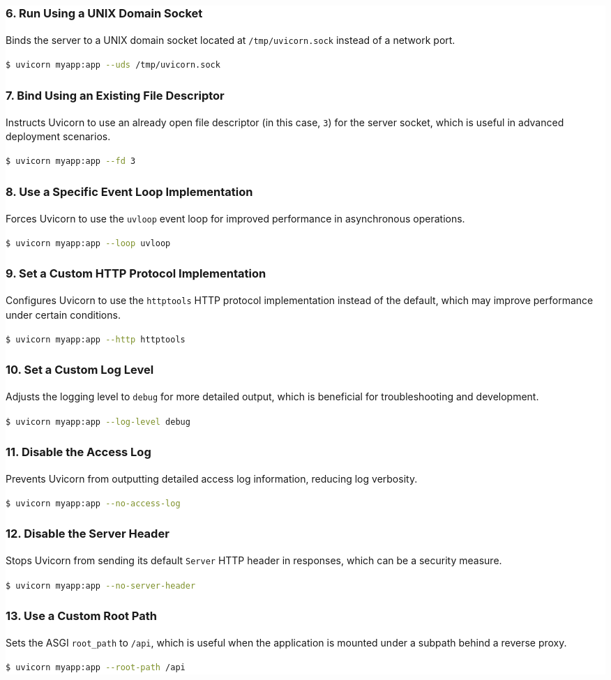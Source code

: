 ### 6. **Run Using a UNIX Domain Socket**  
   Binds the server to a UNIX domain socket located at `/tmp/uvicorn.sock` instead of a network port.  
   ```bash
   $ uvicorn myapp:app --uds /tmp/uvicorn.sock
   ```

### 7. **Bind Using an Existing File Descriptor**  
   Instructs Uvicorn to use an already open file descriptor (in this case, `3`) for the server socket, which is useful in advanced deployment scenarios.  
   ```bash
   $ uvicorn myapp:app --fd 3
   ```

### 8. **Use a Specific Event Loop Implementation**  
   Forces Uvicorn to use the `uvloop` event loop for improved performance in asynchronous operations.  
   ```bash
   $ uvicorn myapp:app --loop uvloop
   ```

### 9. **Set a Custom HTTP Protocol Implementation**  
   Configures Uvicorn to use the `httptools` HTTP protocol implementation instead of the default, which may improve performance under certain conditions.  
   ```bash
   $ uvicorn myapp:app --http httptools
   ```

### 10. **Set a Custom Log Level**  
   Adjusts the logging level to `debug` for more detailed output, which is beneficial for troubleshooting and development.  
   ```bash
   $ uvicorn myapp:app --log-level debug
   ```

### 11. **Disable the Access Log**  
   Prevents Uvicorn from outputting detailed access log information, reducing log verbosity.  
   ```bash
   $ uvicorn myapp:app --no-access-log
   ```

### 12. **Disable the Server Header**  
   Stops Uvicorn from sending its default `Server` HTTP header in responses, which can be a security measure.  
   ```bash
   $ uvicorn myapp:app --no-server-header
   ```

### 13. **Use a Custom Root Path**  
   Sets the ASGI `root_path` to `/api`, which is useful when the application is mounted under a subpath behind a reverse proxy.  
   ```bash
   $ uvicorn myapp:app --root-path /api
   ```
